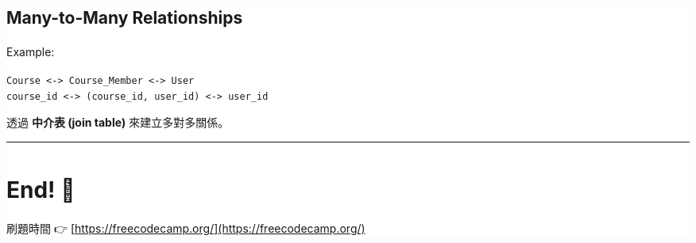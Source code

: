 
## Many-to-Many Relationships

Example:

```
Course <-> Course_Member <-> User
course_id <-> (course_id, user_id) <-> user_id
```

透過 **中介表 (join table)** 來建立多對多關係。

---

# End! 🙂

刷題時間 👉 [https://freecodecamp.org/](https://freecodecamp.org/)
